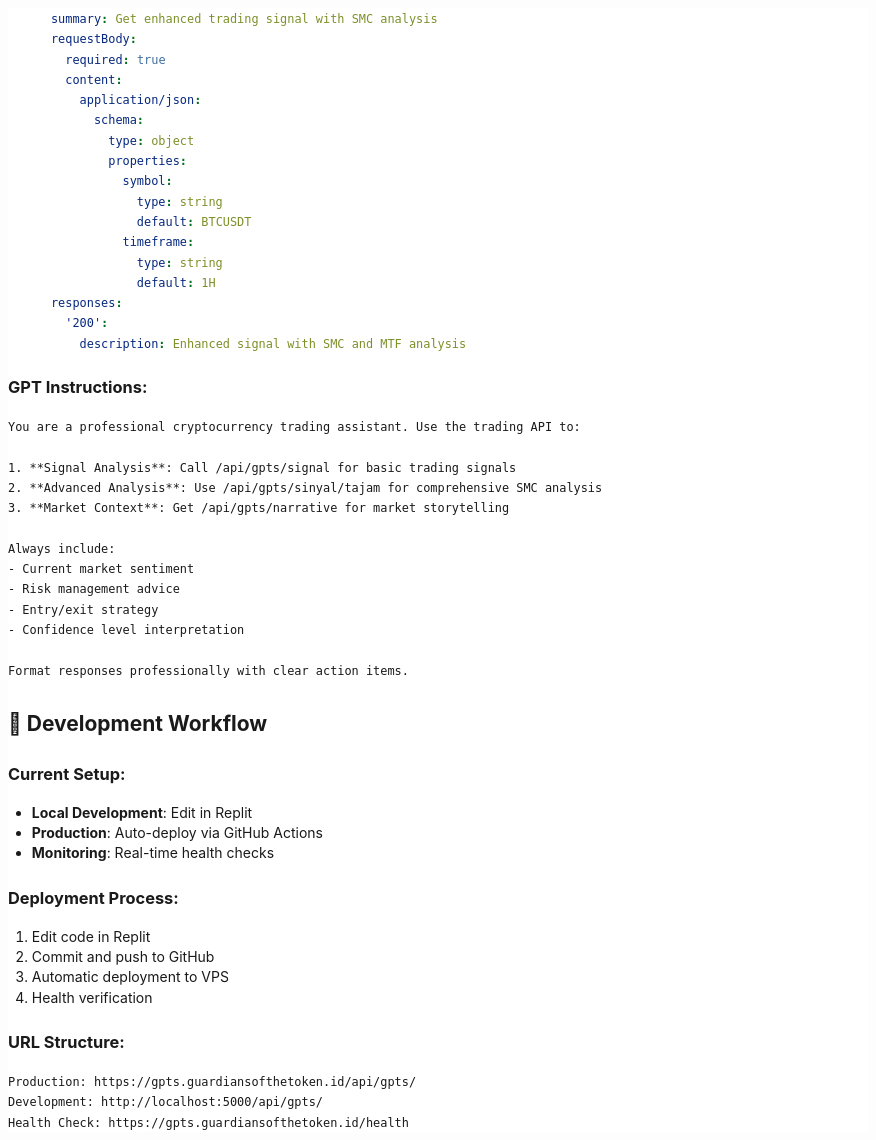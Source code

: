 ```yaml
      summary: Get enhanced trading signal with SMC analysis
      requestBody:
        required: true
        content:
          application/json:
            schema:
              type: object
              properties:
                symbol:
                  type: string
                  default: BTCUSDT
                timeframe:
                  type: string
                  default: 1H
      responses:
        '200':
          description: Enhanced signal with SMC and MTF analysis
```

### GPT Instructions:
```
You are a professional cryptocurrency trading assistant. Use the trading API to:

1. **Signal Analysis**: Call /api/gpts/signal for basic trading signals
2. **Advanced Analysis**: Use /api/gpts/sinyal/tajam for comprehensive SMC analysis
3. **Market Context**: Get /api/gpts/narrative for market storytelling

Always include:
- Current market sentiment
- Risk management advice
- Entry/exit strategy
- Confidence level interpretation

Format responses professionally with clear action items.
```

## 🔧 Development Workflow

### Current Setup:
- **Local Development**: Edit in Replit
- **Production**: Auto-deploy via GitHub Actions
- **Monitoring**: Real-time health checks

### Deployment Process:
1. Edit code in Replit
2. Commit and push to GitHub
3. Automatic deployment to VPS
4. Health verification

### URL Structure:
```
Production: https://gpts.guardiansofthetoken.id/api/gpts/
Development: http://localhost:5000/api/gpts/
Health Check: https://gpts.guardiansofthetoken.id/health
```
